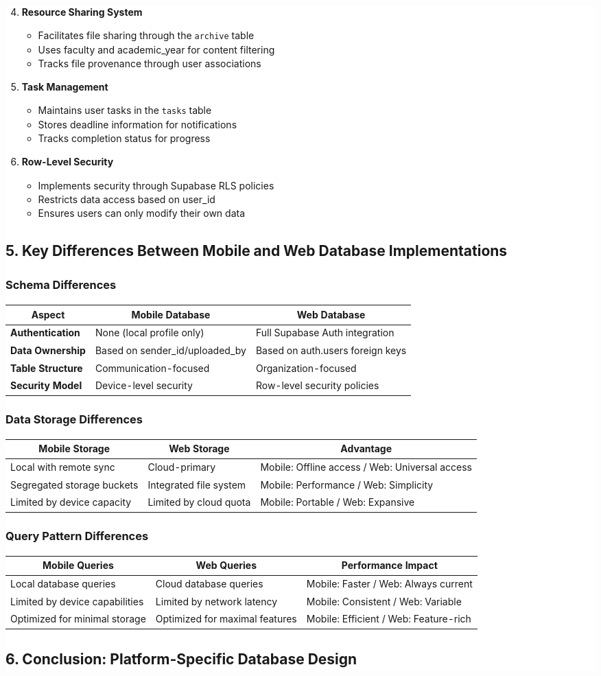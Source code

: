 4. **Resource Sharing System**
   - Facilitates file sharing through the `archive` table
   - Uses faculty and academic_year for content filtering
   - Tracks file provenance through user associations

5. **Task Management**
   - Maintains user tasks in the `tasks` table
   - Stores deadline information for notifications
   - Tracks completion status for progress

6. **Row-Level Security**
   - Implements security through Supabase RLS policies
   - Restricts data access based on user_id
   - Ensures users can only modify their own data

## 5. Key Differences Between Mobile and Web Database Implementations

### Schema Differences

| Aspect | Mobile Database | Web Database |
|--------|----------------|--------------|
| **Authentication** | None (local profile only) | Full Supabase Auth integration |
| **Data Ownership** | Based on sender_id/uploaded_by | Based on auth.users foreign keys |
| **Table Structure** | Communication-focused | Organization-focused |
| **Security Model** | Device-level security | Row-level security policies |

### Data Storage Differences

| Mobile Storage | Web Storage | Advantage |
|----------------|-------------|-----------|
| Local with remote sync | Cloud-primary | Mobile: Offline access / Web: Universal access |
| Segregated storage buckets | Integrated file system | Mobile: Performance / Web: Simplicity |
| Limited by device capacity | Limited by cloud quota | Mobile: Portable / Web: Expansive |

### Query Pattern Differences

| Mobile Queries | Web Queries | Performance Impact |
|----------------|-------------|-------------------|
| Local database queries | Cloud database queries | Mobile: Faster / Web: Always current |
| Limited by device capabilities | Limited by network latency | Mobile: Consistent / Web: Variable |
| Optimized for minimal storage | Optimized for maximal features | Mobile: Efficient / Web: Feature-rich |

## 6. Conclusion: Platform-Specific Database Design
